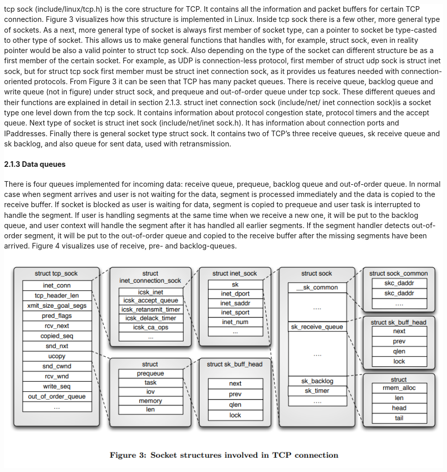  tcp sock (include/linux/tcp.h) is the core structure for TCP. It contains all the information and packet buffers for certain TCP connection. Figure 3 visualizes how this structure is implemented in Linux. Inside tcp sock there is a few other, more general type of sockets. As a next, more general type of socket is always first member of socket type, can a pointer to socket be type-casted to other type of socket. This allows us to make general functions that handles with, for example, struct sock, even in reality pointer would be also a valid pointer to struct tcp sock. Also depending on the type of the socket can different structure be as a first member of the certain socket. For example, as UDP is connection-less protocol, first member of struct udp sock is struct inet sock, but for struct tcp sock first member must be struct inet connection sock, as it provides us features needed with connection-oriented protocols. From Figure 3 it can be seen that TCP has many packet queues. There is receive queue, backlog queue and write queue (not in figure) under struct sock, and prequeue and out-of-order queue under tcp sock. These different queues and their functions are explained in detail in section 2.1.3. struct inet connection sock (include/net/ inet connection sock)is a socket type one level down from the tcp sock. It contains information about protocol congestion state, protocol timers and the accept queue. Next type of socket is struct inet sock (include/net/inet sock.h). It has information about connection ports and IPaddresses. Finally there is general socket type struct sock. It contains two of TCP’s three receive queues, sk receive queue and sk backlog, and also queue for sent data, used with retransmission.

#### 2.1.3 Data queues

There is four queues implemented for incoming data: receive queue, prequeue, backlog queue and out-of-order queue. In normal case when segment arrives and user is not waiting for the data, segment is processed immediately and the data is copied to the receive buffer. If socket is blocked as user is waiting for data, segment is copied to prequeue and user task is interrupted to handle the segment. If user is handling segments at the same time when we receive a new one, it will be put to the backlog queue, and user context will handle the segment after it has handled all earlier segments. If the segment handler detects out-of-order segment, it will be put to the out-of-order queue and copied to the receive buffer after the missing segments have been arrived. Figure 4 visualizes use of receive, pre- and backlog-queues.

![image-20221110111434485](linux-tcp-review.assets/image-20221110111434485.png)
